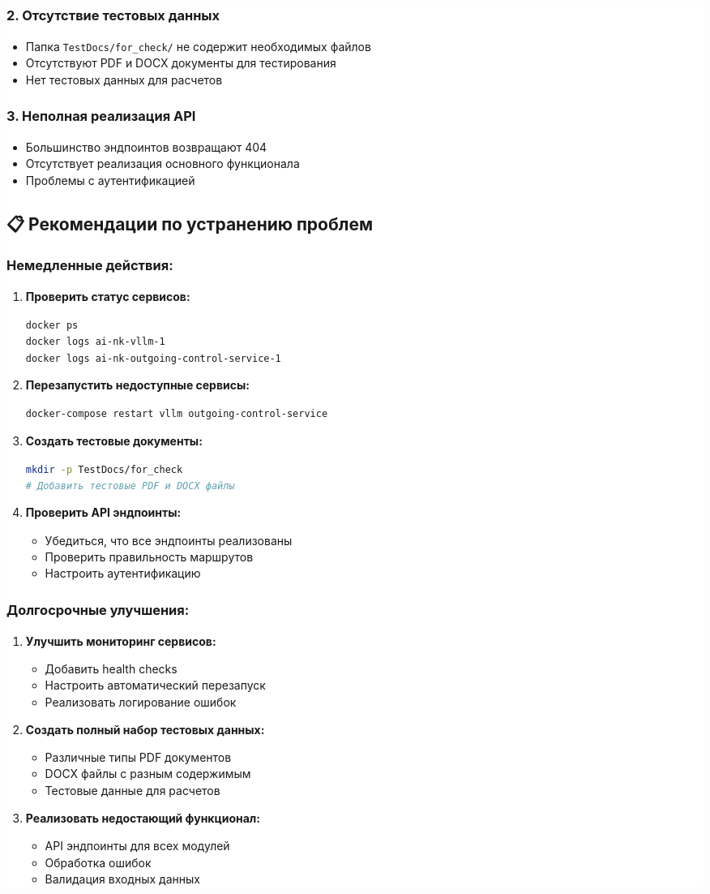 ### 2. Отсутствие тестовых данных
- Папка `TestDocs/for_check/` не содержит необходимых файлов
- Отсутствуют PDF и DOCX документы для тестирования
- Нет тестовых данных для расчетов

### 3. Неполная реализация API
- Большинство эндпоинтов возвращают 404
- Отсутствует реализация основного функционала
- Проблемы с аутентификацией

## 📋 Рекомендации по устранению проблем

### Немедленные действия:

1. **Проверить статус сервисов:**
   ```bash
   docker ps
   docker logs ai-nk-vllm-1
   docker logs ai-nk-outgoing-control-service-1
   ```

2. **Перезапустить недоступные сервисы:**
   ```bash
   docker-compose restart vllm outgoing-control-service
   ```

3. **Создать тестовые документы:**
   ```bash
   mkdir -p TestDocs/for_check
   # Добавить тестовые PDF и DOCX файлы
   ```

4. **Проверить API эндпоинты:**
   - Убедиться, что все эндпоинты реализованы
   - Проверить правильность маршрутов
   - Настроить аутентификацию

### Долгосрочные улучшения:

1. **Улучшить мониторинг сервисов:**
   - Добавить health checks
   - Настроить автоматический перезапуск
   - Реализовать логирование ошибок

2. **Создать полный набор тестовых данных:**
   - Различные типы PDF документов
   - DOCX файлы с разным содержимым
   - Тестовые данные для расчетов

3. **Реализовать недостающий функционал:**
   - API эндпоинты для всех модулей
   - Обработка ошибок
   - Валидация входных данных

